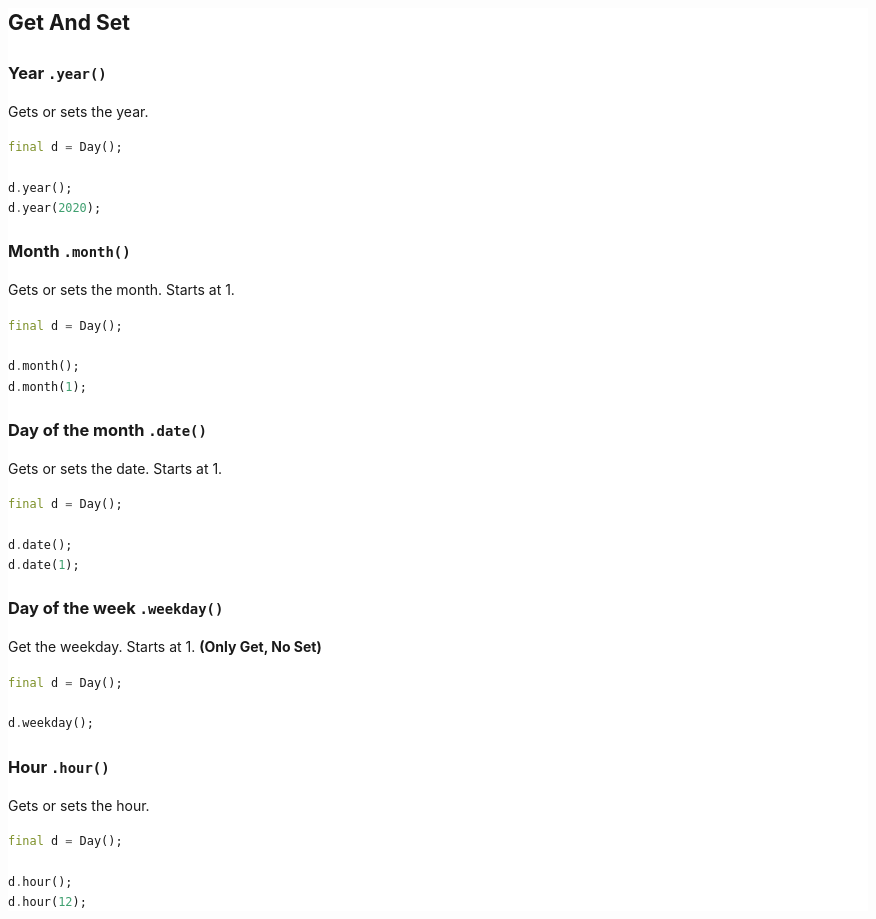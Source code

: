 ## Get And Set

### Year `.year()`

Gets or sets the year.

```dart
final d = Day();

d.year();
d.year(2020);
```

### Month `.month()`

Gets or sets the month. Starts at 1.

```dart
final d = Day();

d.month();
d.month(1);
```

### Day of the month `.date()`

Gets or sets the date. Starts at 1.

```dart
final d = Day();

d.date();
d.date(1);
```

### Day of the week `.weekday()`

Get the weekday. Starts at 1. **(Only Get, No Set)**

```dart
final d = Day();

d.weekday();
```

### Hour `.hour()`

Gets or sets the hour.


```dart
final d = Day();

d.hour();
d.hour(12);
```
